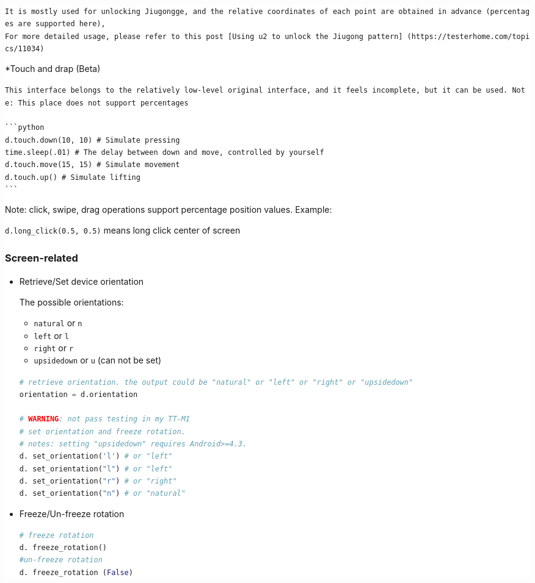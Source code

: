     It is mostly used for unlocking Jiugongge, and the relative coordinates of each point are obtained in advance (percentages are supported here),
    For more detailed usage, please refer to this post [Using u2 to unlock the Jiugong pattern] (https://testerhome.com/topics/11034)

*Touch and drap (Beta)

    This interface belongs to the relatively low-level original interface, and it feels incomplete, but it can be used. Note: This place does not support percentages

    ```python
    d.touch.down(10, 10) # Simulate pressing
    time.sleep(.01) # The delay between down and move, controlled by yourself
    d.touch.move(15, 15) # Simulate movement
    d.touch.up() # Simulate lifting
    ```

Note: click, swipe, drag operations support percentage position values. Example:

`d.long_click(0.5, 0.5)` means long click center of screen

### Screen-related
* Retrieve/Set device orientation

    The possible orientations:

    - `natural` or `n`
    - `left` or `l`
    - `right` or `r`
    - `upsidedown` or `u` (can not be set)

    ```python
    # retrieve orientation. the output could be "natural" or "left" or "right" or "upsidedown"
    orientation = d.orientation

    # WARNING: not pass testing in my TT-M1
    # set orientation and freeze rotation.
    # notes: setting "upsidedown" requires Android>=4.3.
    d. set_orientation('l') # or "left"
    d. set_orientation("l") # or "left"
    d. set_orientation("r") # or "right"
    d. set_orientation("n") # or "natural"
    ```

* Freeze/Un-freeze rotation

    ```python
    # freeze rotation
    d. freeze_rotation()
    #un-freeze rotation
    d. freeze_rotation (False)
    ```


[@codeskyblue]: https://github.com/codeskyblue
[@xiaocong]: https://github.com/xiaocong
[@yuanyuan]: https://github.com/yuanyuanzou
[@QianJin2013]: https://github.com/QianJin2013
[@xiscoxu]: https://github.com/xiscoxu
[@mingyuan-xia]: https://github.com/mingyuan-xia
[@artikz]: https://github.com/artikz